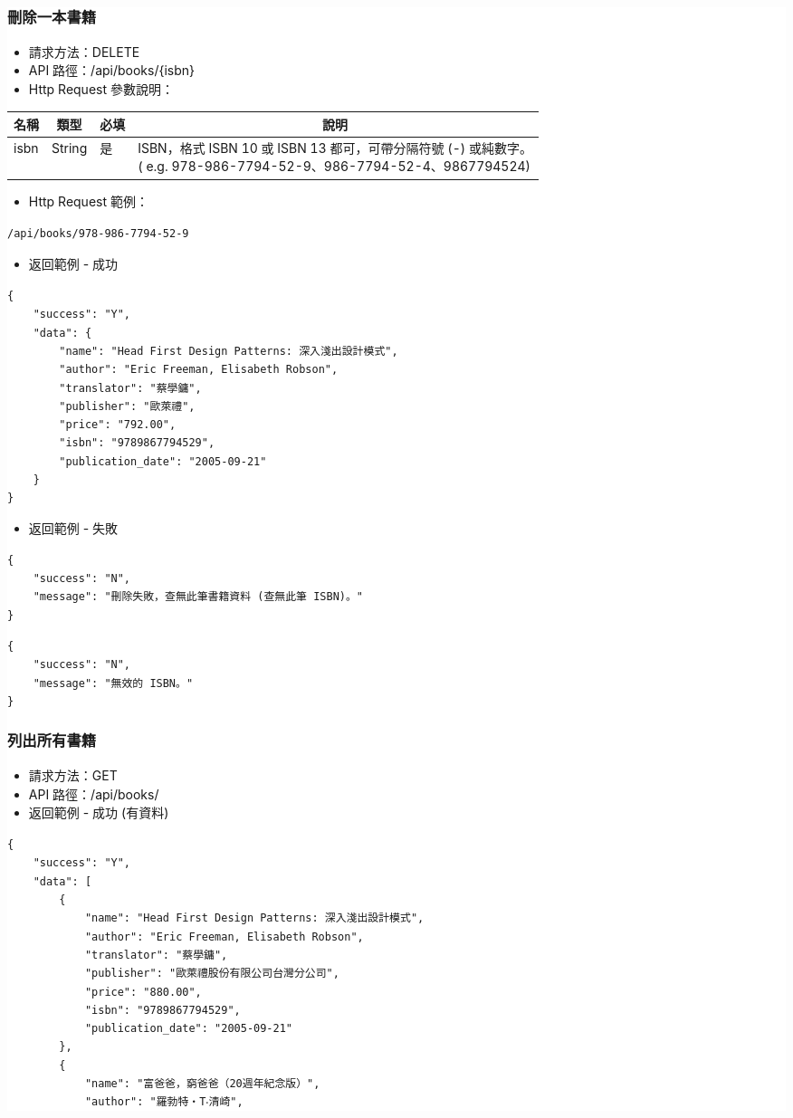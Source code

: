 ###	刪除一本書籍

- 請求方法：DELETE
- API 路徑：/api/books/{isbn}
- Http Request 參數說明：

| 名稱               | 類型               | 必填              | 說明               |
| ----------------- | ----------------- | ----------------- | ----------------- |
| isbn              | String            | 是                | ISBN，格式 ISBN 10 或 ISBN 13 都可，可帶分隔符號 (-) 或純數字。<br>( e.g. 978-986-7794-52-9、986-7794-52-4、9867794524) |

- Http Request 範例：
```
/api/books/978-986-7794-52-9
```

- 返回範例 - 成功
```json=
{
    "success": "Y",
    "data": {
        "name": "Head First Design Patterns: 深入淺出設計模式",
        "author": "Eric Freeman, Elisabeth Robson",
        "translator": "蔡學鏞",
        "publisher": "歐萊禮",
        "price": "792.00",
        "isbn": "9789867794529",
        "publication_date": "2005-09-21"
    }
}
```

- 返回範例 - 失敗
```json=
{
    "success": "N",
    "message": "刪除失敗，查無此筆書籍資料 (查無此筆 ISBN)。"
}
```
```json=
{
    "success": "N",
    "message": "無效的 ISBN。"
}
```

###	列出所有書籍

- 請求方法：GET
- API 路徑：/api/books/
- 返回範例 - 成功 (有資料)

```json=
{
    "success": "Y",
    "data": [
        {
            "name": "Head First Design Patterns: 深入淺出設計模式",
            "author": "Eric Freeman, Elisabeth Robson",
            "translator": "蔡學鏞",
            "publisher": "歐萊禮股份有限公司台灣分公司",
            "price": "880.00",
            "isbn": "9789867794529",
            "publication_date": "2005-09-21"
        },
        {
            "name": "富爸爸，窮爸爸（20週年紀念版）",
            "author": "羅勃特‧T‧清崎",
```